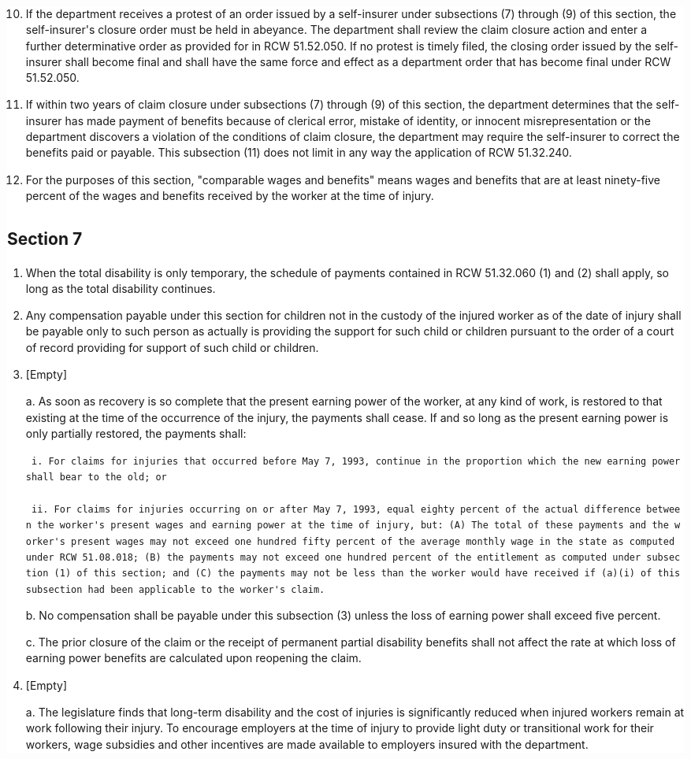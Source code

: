 10. If the department receives a protest of an order issued by a self-insurer under subsections (7) through (9) of this section, the self-insurer's closure order must be held in abeyance. The department shall review the claim closure action and enter a further determinative order as provided for in RCW 51.52.050. If no protest is timely filed, the closing order issued by the self-insurer shall become final and shall have the same force and effect as a department order that has become final under RCW 51.52.050.

11. If within two years of claim closure under subsections (7) through (9) of this section, the department determines that the self-insurer has made payment of benefits because of clerical error, mistake of identity, or innocent misrepresentation or the department discovers a violation of the conditions of claim closure, the department may require the self-insurer to correct the benefits paid or payable. This subsection (11) does not limit in any way the application of RCW 51.32.240.

12. For the purposes of this section, "comparable wages and benefits" means wages and benefits that are at least ninety-five percent of the wages and benefits received by the worker at the time of injury.

## Section 7
1. When the total disability is only temporary, the schedule of payments contained in RCW 51.32.060 (1) and (2) shall apply, so long as the total disability continues.

2. Any compensation payable under this section for children not in the custody of the injured worker as of the date of injury shall be payable only to such person as actually is providing the support for such child or children pursuant to the order of a court of record providing for support of such child or children.

3. [Empty]

    a. As soon as recovery is so complete that the present earning power of the worker, at any kind of work, is restored to that existing at the time of the occurrence of the injury, the payments shall cease. If and so long as the present earning power is only partially restored, the payments shall:

        i. For claims for injuries that occurred before May 7, 1993, continue in the proportion which the new earning power shall bear to the old; or

        ii. For claims for injuries occurring on or after May 7, 1993, equal eighty percent of the actual difference between the worker's present wages and earning power at the time of injury, but: (A) The total of these payments and the worker's present wages may not exceed one hundred fifty percent of the average monthly wage in the state as computed under RCW 51.08.018; (B) the payments may not exceed one hundred percent of the entitlement as computed under subsection (1) of this section; and (C) the payments may not be less than the worker would have received if (a)(i) of this subsection had been applicable to the worker's claim.

    b. No compensation shall be payable under this subsection (3) unless the loss of earning power shall exceed five percent.

    c. The prior closure of the claim or the receipt of permanent partial disability benefits shall not affect the rate at which loss of earning power benefits are calculated upon reopening the claim.

4. [Empty]

    a. The legislature finds that long-term disability and the cost of injuries is significantly reduced when injured workers remain at work following their injury. To encourage employers at the time of injury to provide light duty or transitional work for their workers, wage subsidies and other incentives are made available to employers insured with the department.
